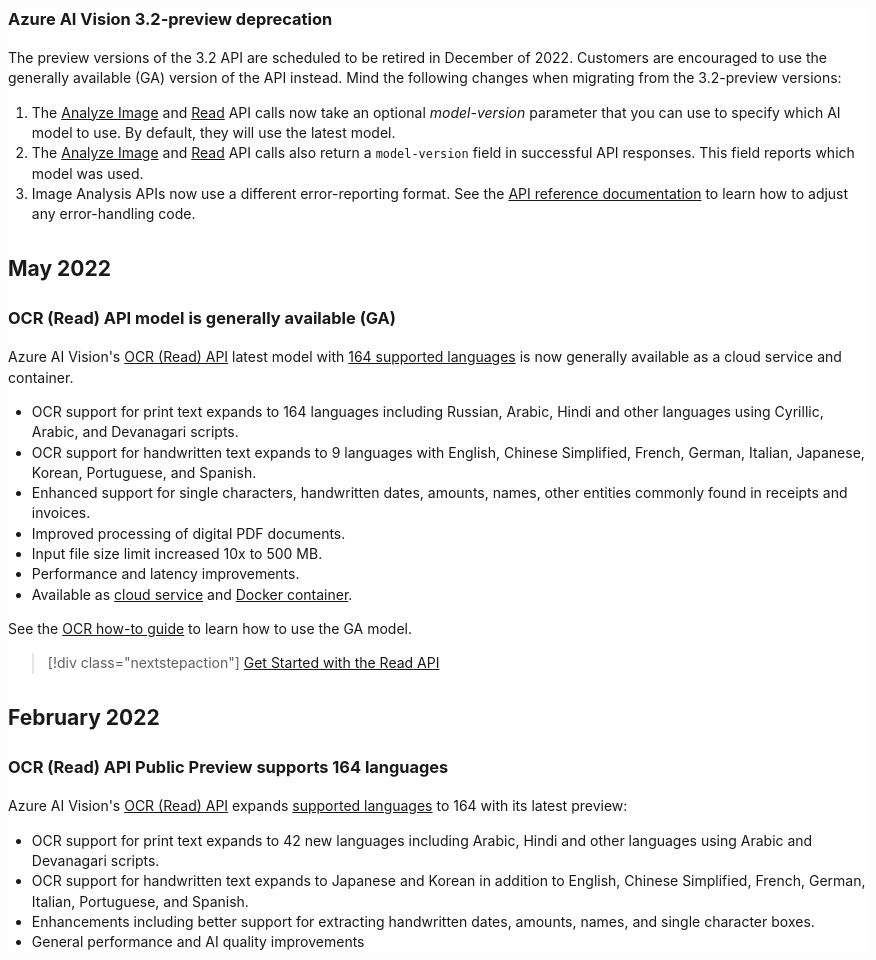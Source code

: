### Azure AI Vision 3.2-preview deprecation

The preview versions of the 3.2 API are scheduled to be retired in December of 2022. Customers are encouraged to use the generally available (GA) version of the API instead. Mind the following changes when migrating from the 3.2-preview versions:
1. The [Analyze Image](https://westus.dev.cognitive.microsoft.com/docs/services/computer-vision-v3-2/operations/56f91f2e778daf14a499f21b) and [Read](https://westus.dev.cognitive.microsoft.com/docs/services/computer-vision-v3-2/operations/5d986960601faab4bf452005) API calls now take an optional _model-version_ parameter that you can use to specify which AI model to use. By default, they will use the latest model.
1. The [Analyze Image](https://westus.dev.cognitive.microsoft.com/docs/services/computer-vision-v3-2/operations/56f91f2e778daf14a499f21b) and [Read](https://westus.dev.cognitive.microsoft.com/docs/services/computer-vision-v3-2/operations/5d986960601faab4bf452005) API calls also return a `model-version` field in successful API responses. This field reports which model was used.
1. Image Analysis APIs now use a different error-reporting format. See the [API reference documentation](https://westus.dev.cognitive.microsoft.com/docs/services/computer-vision-v3-2/operations/56f91f2e778daf14a499f21b) to learn how to adjust any error-handling code.

## May 2022

### OCR (Read) API model is generally available (GA)

Azure AI Vision's [OCR (Read) API](overview-ocr.md) latest model with [164 supported languages](language-support.md) is now generally available as a cloud service and container.

* OCR support for print text expands to 164 languages including Russian, Arabic, Hindi and other languages using Cyrillic, Arabic, and Devanagari scripts.
* OCR support for handwritten text expands to 9 languages with English, Chinese Simplified, French, German, Italian, Japanese, Korean, Portuguese, and Spanish.
* Enhanced support for single characters, handwritten dates, amounts, names, other entities commonly found in receipts and invoices.
* Improved processing of digital PDF documents.
* Input file size limit increased 10x to 500 MB.
* Performance and latency improvements.
* Available as [cloud service](overview-ocr.md) and [Docker container](computer-vision-how-to-install-containers.md).

See the [OCR how-to guide](how-to/call-read-api.md#determine-how-to-process-the-data-optional) to learn how to use the GA model.

> [!div class="nextstepaction"]
> [Get Started with the Read API](./quickstarts-sdk/client-library.md)

## February 2022

### OCR (Read) API Public Preview supports 164 languages

Azure AI Vision's [OCR (Read) API](overview-ocr.md) expands [supported languages](language-support.md) to 164 with its latest preview:

* OCR support for print text expands to 42 new languages including Arabic, Hindi and other languages using Arabic and Devanagari scripts.
* OCR support for handwritten text expands to Japanese and Korean in addition to English, Chinese Simplified, French, German, Italian, Portuguese, and Spanish.
* Enhancements including better support for extracting handwritten dates, amounts, names, and single character boxes.
* General performance and AI quality improvements
